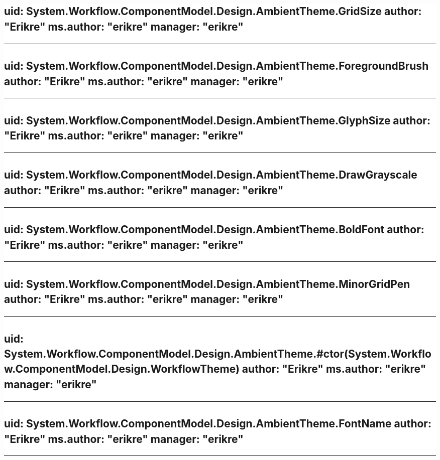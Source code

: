 uid: System.Workflow.ComponentModel.Design.AmbientTheme.GridSize
author: "Erikre"
ms.author: "erikre"
manager: "erikre"
---

---
uid: System.Workflow.ComponentModel.Design.AmbientTheme.ForegroundBrush
author: "Erikre"
ms.author: "erikre"
manager: "erikre"
---

---
uid: System.Workflow.ComponentModel.Design.AmbientTheme.GlyphSize
author: "Erikre"
ms.author: "erikre"
manager: "erikre"
---

---
uid: System.Workflow.ComponentModel.Design.AmbientTheme.DrawGrayscale
author: "Erikre"
ms.author: "erikre"
manager: "erikre"
---

---
uid: System.Workflow.ComponentModel.Design.AmbientTheme.BoldFont
author: "Erikre"
ms.author: "erikre"
manager: "erikre"
---

---
uid: System.Workflow.ComponentModel.Design.AmbientTheme.MinorGridPen
author: "Erikre"
ms.author: "erikre"
manager: "erikre"
---

---
uid: System.Workflow.ComponentModel.Design.AmbientTheme.#ctor(System.Workflow.ComponentModel.Design.WorkflowTheme)
author: "Erikre"
ms.author: "erikre"
manager: "erikre"
---

---
uid: System.Workflow.ComponentModel.Design.AmbientTheme.FontName
author: "Erikre"
ms.author: "erikre"
manager: "erikre"
---

---